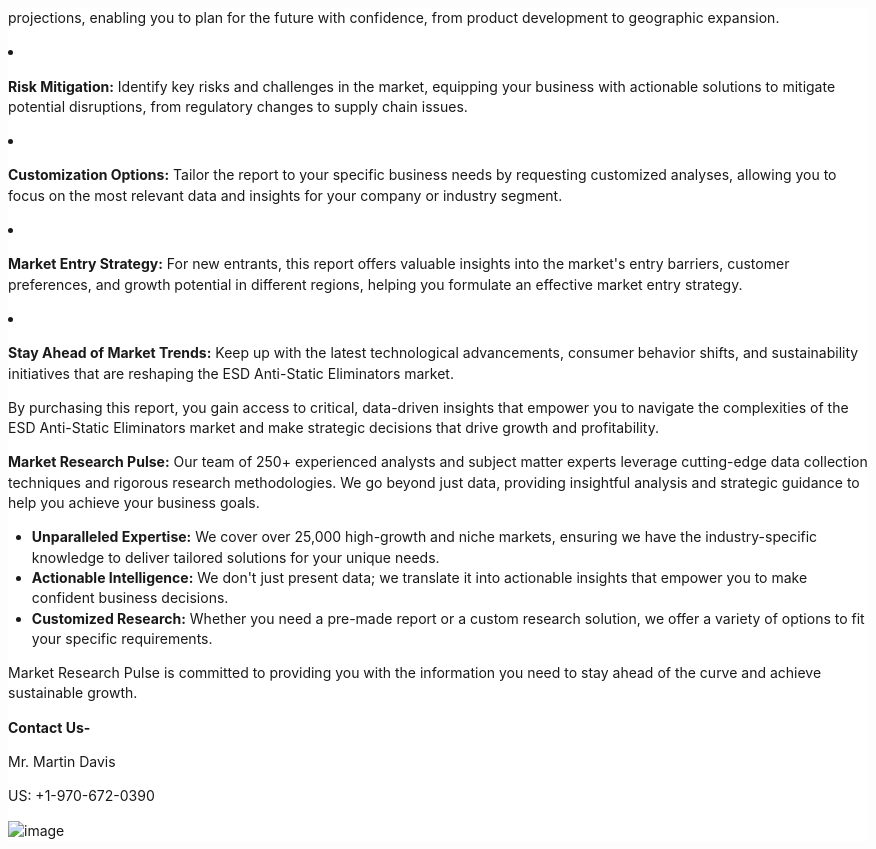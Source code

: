 projections, enabling you to plan for the future with confidence, from product development to geographic expansion.</p></li><li><p><strong>Risk Mitigation:</strong> Identify key risks and challenges in the market, equipping your business with actionable solutions to mitigate potential disruptions, from regulatory changes to supply chain issues.</p></li><li><p><strong>Customization Options:</strong> Tailor the report to your specific business needs by requesting customized analyses, allowing you to focus on the most relevant data and insights for your company or industry segment.</p></li><li><p><strong>Market Entry Strategy:</strong> For new entrants, this report offers valuable insights into the market's entry barriers, customer preferences, and growth potential in different regions, helping you formulate an effective market entry strategy.</p></li><li><p><strong>Stay Ahead of Market Trends:</strong> Keep up with the latest technological advancements, consumer behavior shifts, and sustainability initiatives that are reshaping the ESD Anti-Static Eliminators market.</p></li></ol><p>By purchasing this report, you gain access to critical, data-driven insights that empower you to navigate the complexities of the ESD Anti-Static Eliminators market and make strategic decisions that drive growth and profitability.</p><p><strong>Market Research Pulse:</strong>&nbsp;Our team of 250+ experienced analysts and subject matter experts leverage cutting-edge data collection techniques and rigorous research methodologies. We go beyond just data, providing insightful analysis and strategic guidance to help you achieve your business goals.</p><ul><li><strong>Unparalleled Expertise:</strong>&nbsp;We cover over 25,000 high-growth and niche markets, ensuring we have the industry-specific knowledge to deliver tailored solutions for your unique needs.</li><li><strong>Actionable Intelligence:</strong>&nbsp;We don't just present data; we translate it into actionable insights that empower you to make confident business decisions.</li><li><strong>Customized Research:</strong>&nbsp;Whether you need a pre-made report or a custom research solution, we offer a variety of options to fit your specific requirements.</li></ul><p>Market Research Pulse is committed to providing you with the information you need to stay ahead of the curve and achieve sustainable growth.</p><p><strong>Contact Us-</strong></p><p>Mr. Martin Davis</p><p>US: +1-970-672-0390</p>
![image](https://github.com/user-attachments/assets/6df19934-1902-4eaf-b599-bce285642f49)
